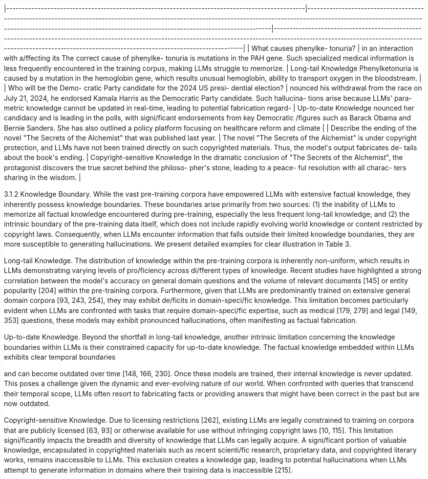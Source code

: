|-----------------------------------------------------------------------------------------------|---------------------------------------------------------------------------------------------------------------------------------------------------------------------------------------------------------------------------------------------------------------|----------------------------------------------------------------------------------------------------------------------------------------------------------------------------------------------------------------------------------------------------------------|
| What causes phenylke- tonuria?                                                                | in an interaction with a/ffecting its The correct cause of phenylke- tonuria is mutations in the PAH gene. Such specialized medical information is less frequently encountered in the training corpus, making LLMs struggle to memorize.                      | Long-tail Knowledge Phenylketonuria is caused by a mutation in the hemoglobin gene, which results unusual hemoglobin, ability to transport oxygen in the bloodstream.                                                                                          |
| Who will be the Demo- cratic Party candidate for the 2024 US presi- dential election?         | nounced his withdrawal from the race on July 21, 2024, he endorsed Kamala Harris as the Democratic Party candidate. Such hallucina- tions arise because LLMs' para- metric knowledge cannot be updated in real-time, leading to potential fabrication regard- | Up-to-date Knowledge nounced her candidacy and is leading in the polls, with signi/ficant endorsements from key Democratic /figures such as Barack Obama and Bernie Sanders. She has also outlined a policy platform focusing on healthcare reform and climate |
| Describe the ending of the novel "The Secrets of the Alchemist" that was published last year. | The novel "The Secrets of the Alchemist" is under copyright protection, and LLMs have not been trained directly on such copyrighted materials. Thus, the model's output fabricates de- tails about the book's ending.                                         | Copyright-sensitive Knowledge In the dramatic conclusion of "The Secrets of the Alchemist", the protagonist discovers the true secret behind the philoso- pher's stone, leading to a peace- ful resolution with all charac- ters sharing in the wisdom.        |

3.1.2 Knowledge Boundary. While the vast pre-training corpora have empowered LLMs with extensive factual knowledge, they inherently possess knowledge boundaries. These boundaries arise primarily from two sources: (1) the inability of LLMs to memorize all factual knowledge encountered during pre-training, especially the less frequent long-tail knowledge; and (2) the intrinsic boundary of the pre-training data itself, which does not include rapidly evolving world knowledge or content restricted by copyright laws. Consequently, when LLMs encounter information that falls outside their limited knowledge boundaries, they are more susceptible to generating hallucinations. We present detailed examples for clear illustration in Table 3.

Long-tail Knowledge. The distribution of knowledge within the pre-training corpora is inherently non-uniform, which results in LLMs demonstrating varying levels of pro/ficiency across di/fferent types of knowledge. Recent studies have highlighted a strong correlation between the model's accuracy on general domain questions and the volume of relevant documents [145] or entity popularity [204] within the pre-training corpora. Furthermore, given that LLMs are predominantly trained on extensive general domain corpora [93, 243, 254], they may exhibit de/ficits in domain-speci/fic knowledge. This limitation becomes particularly evident when LLMs are confronted with tasks that require domain-speci/fic expertise, such as medical [179, 279] and legal [149, 353] questions, these models may exhibit pronounced hallucinations, often manifesting as factual fabrication.

Up-to-date Knowledge. Beyond the shortfall in long-tail knowledge, another intrinsic limitation concerning the knowledge boundaries within LLMs is their constrained capacity for up-to-date knowledge. The factual knowledge embedded within LLMs exhibits clear temporal boundaries

and can become outdated over time [148, 166, 230]. Once these models are trained, their internal knowledge is never updated. This poses a challenge given the dynamic and ever-evolving nature of our world. When confronted with queries that transcend their temporal scope, LLMs often resort to fabricating facts or providing answers that might have been correct in the past but are now outdated.

Copyright-sensitive Knowledge. Due to licensing restrictions [262], existing LLMs are legally constrained to training on corpora that are publicly licensed [63, 93] or otherwise available for use without infringing copyright laws [10, 115]. This limitation signi/ficantly impacts the breadth and diversity of knowledge that LLMs can legally acquire. A signi/ficant portion of valuable knowledge, encapsulated in copyrighted materials such as recent scienti/fic research, proprietary data, and copyrighted literary works, remains inaccessible to LLMs. This exclusion creates a knowledge gap, leading to potential hallucinations when LLMs attempt to generate information in domains where their training data is inaccessible [215].
